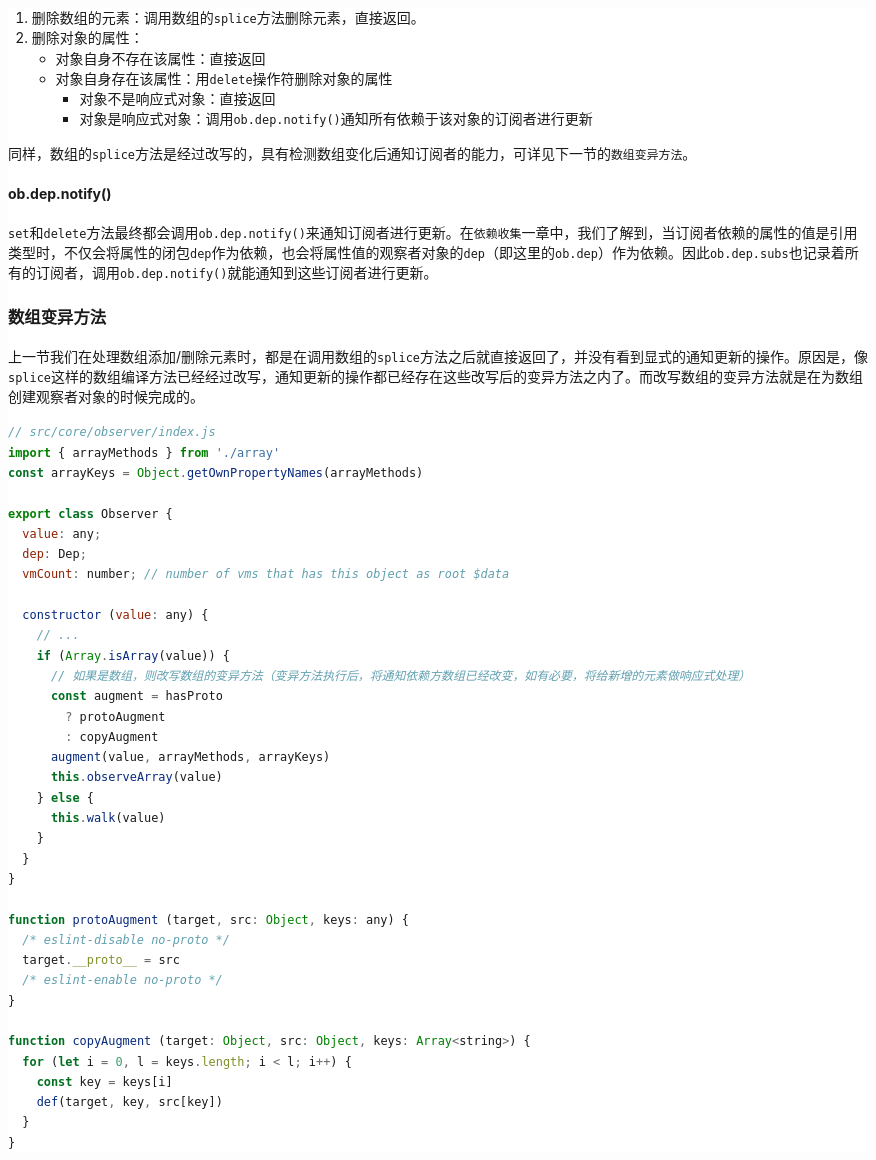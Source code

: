 1. 删除数组的元素：调用数组的`splice`方法删除元素，直接返回。
2. 删除对象的属性：
    - 对象自身不存在该属性：直接返回
    - 对象自身存在该属性：用`delete`操作符删除对象的属性
      - 对象不是响应式对象：直接返回
      - 对象是响应式对象：调用`ob.dep.notify()`通知所有依赖于该对象的订阅者进行更新

同样，数组的`splice`方法是经过改写的，具有检测数组变化后通知订阅者的能力，可详见下一节的`数组变异方法`。

#### ob.dep.notify()

`set`和`delete`方法最终都会调用`ob.dep.notify()`来通知订阅者进行更新。在`依赖收集`一章中，我们了解到，当订阅者依赖的属性的值是引用类型时，不仅会将属性的闭包`dep`作为依赖，也会将属性值的观察者对象的`dep`（即这里的`ob.dep`）作为依赖。因此`ob.dep.subs`也记录着所有的订阅者，调用`ob.dep.notify()`就能通知到这些订阅者进行更新。

### 数组变异方法

上一节我们在处理数组添加/删除元素时，都是在调用数组的`splice`方法之后就直接返回了，并没有看到显式的通知更新的操作。原因是，像`splice`这样的数组编译方法已经经过改写，通知更新的操作都已经存在这些改写后的变异方法之内了。而改写数组的变异方法就是在为数组创建观察者对象的时候完成的。

```js
// src/core/observer/index.js
import { arrayMethods } from './array'
const arrayKeys = Object.getOwnPropertyNames(arrayMethods)

export class Observer {
  value: any;
  dep: Dep;
  vmCount: number; // number of vms that has this object as root $data

  constructor (value: any) {
    // ...
    if (Array.isArray(value)) {
      // 如果是数组，则改写数组的变异方法（变异方法执行后，将通知依赖方数组已经改变，如有必要，将给新增的元素做响应式处理）
      const augment = hasProto
        ? protoAugment
        : copyAugment
      augment(value, arrayMethods, arrayKeys)
      this.observeArray(value)
    } else {
      this.walk(value)
    }
  }
}

function protoAugment (target, src: Object, keys: any) {
  /* eslint-disable no-proto */
  target.__proto__ = src
  /* eslint-enable no-proto */
}

function copyAugment (target: Object, src: Object, keys: Array<string>) {
  for (let i = 0, l = keys.length; i < l; i++) {
    const key = keys[i]
    def(target, key, src[key])
  }
}
```
